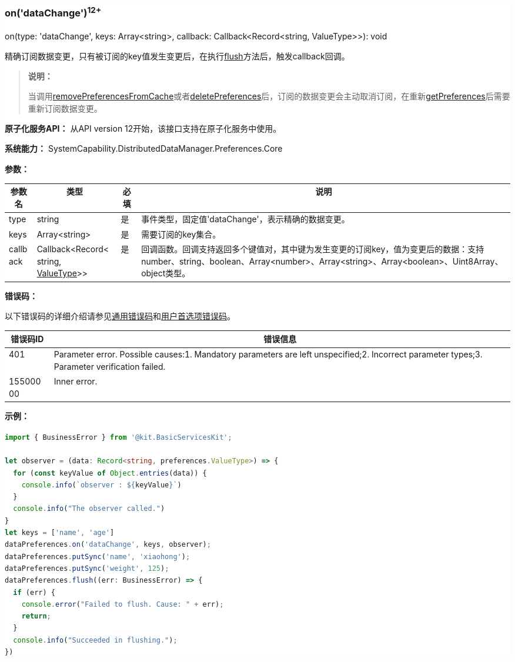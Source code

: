 ### on('dataChange')<sup>12+</sup>

on(type: 'dataChange', keys: Array&lt;string&gt;,  callback: Callback&lt;Record&lt;string, ValueType&gt;&gt;): void

精确订阅数据变更，只有被订阅的key值发生变更后，在执行[flush](#flush)方法后，触发callback回调。

  > **说明：**
  >
  > 当调用[removePreferencesFromCache](#preferencesremovepreferencesfromcache)或者[deletePreferences](#preferencesdeletepreferences)后，订阅的数据变更会主动取消订阅，在重新[getPreferences](#preferencesgetpreferences)后需要重新订阅数据变更。

**原子化服务API：** 从API version 12开始，该接口支持在原子化服务中使用。

**系统能力：** SystemCapability.DistributedDataManager.Preferences.Core

**参数：**

| 参数名   | 类型                                                         | 必填 | 说明                                                         |
| -------- | ------------------------------------------------------------ | ---- | ------------------------------------------------------------ |
| type     | string                                                       | 是   | 事件类型，固定值'dataChange'，表示精确的数据变更。           |
| keys     | Array&lt;string&gt;                                          | 是   | 需要订阅的key集合。                                          |
| callback | Callback&lt;Record&lt;string, [ValueType](#valuetype)&gt;&gt; | 是   | 回调函数。回调支持返回多个键值对，其中键为发生变更的订阅key，值为变更后的数据：支持number、string、boolean、Array\<number>、Array\<string>、Array\<boolean>、Uint8Array、object类型。 |

**错误码：**

以下错误码的详细介绍请参见[通用错误码](../errorcode-universal.md)和[用户首选项错误码](errorcode-preferences.md)。

| 错误码ID | 错误信息                        |
| -------- | ------------------------------ |
| 401      | Parameter error. Possible causes:1. Mandatory parameters are left unspecified;2. Incorrect parameter types;3. Parameter verification failed.                       |
| 15500000 | Inner error.                   |

**示例：**

```ts
import { BusinessError } from '@kit.BasicServicesKit';

let observer = (data: Record<string, preferences.ValueType>) => {
  for (const keyValue of Object.entries(data)) {
    console.info(`observer : ${keyValue}`)
  }
  console.info("The observer called.")
}
let keys = ['name', 'age']
dataPreferences.on('dataChange', keys, observer);
dataPreferences.putSync('name', 'xiaohong');
dataPreferences.putSync('weight', 125);
dataPreferences.flush((err: BusinessError) => {
  if (err) {
    console.error("Failed to flush. Cause: " + err);
    return;
  }
  console.info("Succeeded in flushing.");
})
```
